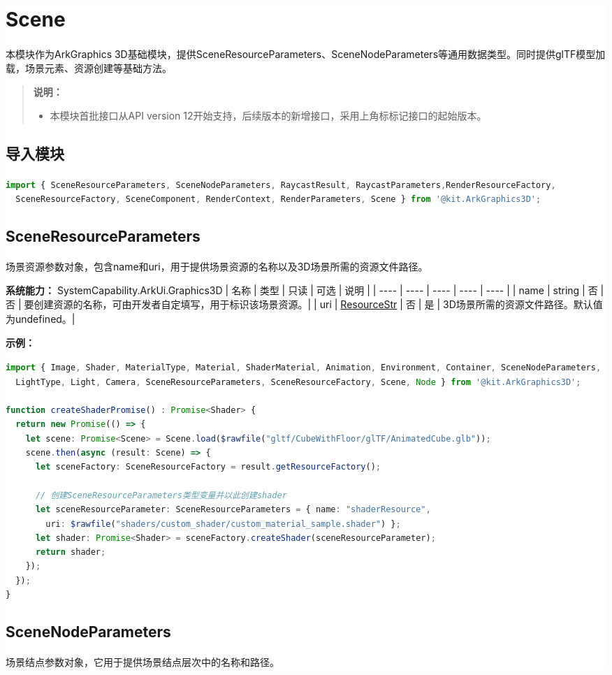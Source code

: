 # Scene
本模块作为ArkGraphics 3D基础模块，提供SceneResourceParameters、SceneNodeParameters等通用数据类型。同时提供glTF模型加载，场景元素、资源创建等基础方法。

> **说明：** 
> - 本模块首批接口从API version 12开始支持，后续版本的新增接口，采用上角标标记接口的起始版本。

## 导入模块
```ts
import { SceneResourceParameters, SceneNodeParameters, RaycastResult, RaycastParameters,RenderResourceFactory,
  SceneResourceFactory, SceneComponent, RenderContext, RenderParameters, Scene } from '@kit.ArkGraphics3D';
```

## SceneResourceParameters
场景资源参数对象，包含name和uri，用于提供场景资源的名称以及3D场景所需的资源文件路径。

**系统能力：** SystemCapability.ArkUi.Graphics3D
| 名称 | 类型 | 只读 | 可选 | 说明 |
| ---- | ---- | ---- | ---- | ---- |
| name | string | 否 | 否 | 要创建资源的名称，可由开发者自定填写，用于标识该场景资源。|
| uri | [ResourceStr](../apis-arkui/arkui-ts/ts-types.md#resourcestr) | 否 | 是 | 3D场景所需的资源文件路径。默认值为undefined。|

**示例：**
```ts
import { Image, Shader, MaterialType, Material, ShaderMaterial, Animation, Environment, Container, SceneNodeParameters,
  LightType, Light, Camera, SceneResourceParameters, SceneResourceFactory, Scene, Node } from '@kit.ArkGraphics3D';

function createShaderPromise() : Promise<Shader> {
  return new Promise(() => {
    let scene: Promise<Scene> = Scene.load($rawfile("gltf/CubeWithFloor/glTF/AnimatedCube.glb"));
    scene.then(async (result: Scene) => {
      let sceneFactory: SceneResourceFactory = result.getResourceFactory();

      // 创建SceneResourceParameters类型变量并以此创建shader
      let sceneResourceParameter: SceneResourceParameters = { name: "shaderResource",
        uri: $rawfile("shaders/custom_shader/custom_material_sample.shader") };
      let shader: Promise<Shader> = sceneFactory.createShader(sceneResourceParameter);
      return shader;
    });
  });
}
```

## SceneNodeParameters
场景结点参数对象，它用于提供场景结点层次中的名称和路径。
